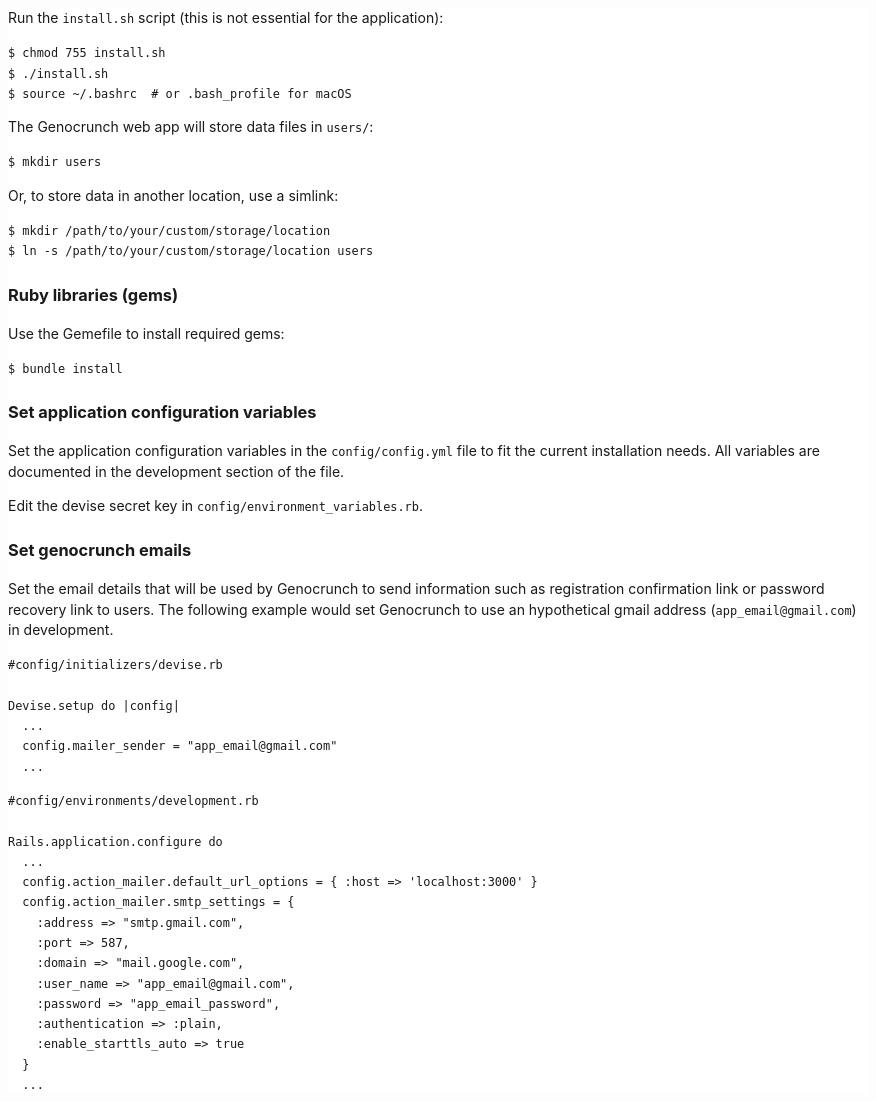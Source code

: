 Run the `install.sh` script (this is not essential for the application):

```
$ chmod 755 install.sh
$ ./install.sh
$ source ~/.bashrc  # or .bash_profile for macOS
```
The Genocrunch web app will store data files in `users/`:
```
$ mkdir users
```
Or, to store data in another location, use a simlink:
```
$ mkdir /path/to/your/custom/storage/location
$ ln -s /path/to/your/custom/storage/location users
```

### Ruby libraries (gems)

Use the Gemefile to install required gems:

```
$ bundle install
```

### Set application configuration variables

Set the application configuration variables in the `config/config.yml` file to fit the current installation needs.
All variables are documented in the development section of the file.

Edit the devise secret key in `config/environment_variables.rb`.

### Set genocrunch emails

Set the email details that will be used by Genocrunch to send information such as registration confirmation link or password recovery link to users.
The following example would set Genocrunch to use an hypothetical gmail address (`app_email@gmail.com`) in development.

```
#config/initializers/devise.rb

Devise.setup do |config|
  ...
  config.mailer_sender = "app_email@gmail.com"
  ...
```

```
#config/environments/development.rb

Rails.application.configure do
  ...
  config.action_mailer.default_url_options = { :host => 'localhost:3000' }
  config.action_mailer.smtp_settings = {
    :address => "smtp.gmail.com",
    :port => 587,
    :domain => "mail.google.com",
    :user_name => "app_email@gmail.com",
    :password => "app_email_password",
    :authentication => :plain,
    :enable_starttls_auto => true
  }
  ...
```
